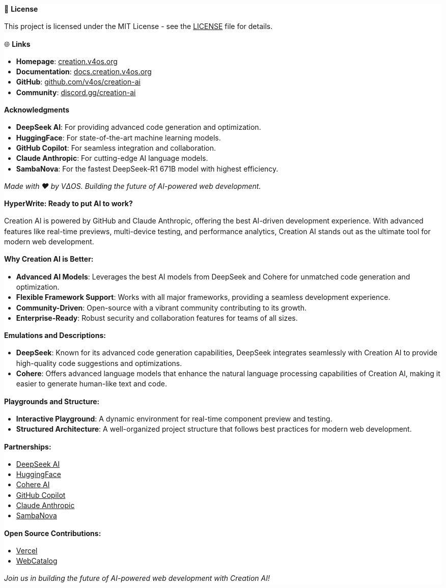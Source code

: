 📜 **License**

This project is licensed under the MIT License - see the [LICENSE](LICENSE) file for details.

🌐 **Links**

- **Homepage**: [creation.v4os.org](https://creation.v4os.org)
- **Documentation**: [docs.creation.v4os.org](https://docs.creation.v4os.org)
- **GitHub**: [github.com/v4os/creation-ai](https://github.com/v4os/creation-ai)
- **Community**: [discord.gg/creation-ai](https://discord.gg/creation-ai)

**Acknowledgments**

- **DeepSeek AI**: For providing advanced code generation and optimization.
- **HuggingFace**: For state-of-the-art machine learning models.
- **GitHub Copilot**: For seamless integration and collaboration.
- **Claude Anthropic**: For cutting-edge AI language models.
- **SambaNova**: For the fastest DeepSeek-R1 671B model with highest efficiency.

*Made with ❤️ by VΔOS. Building the future of AI-powered web development.*

**HyperWrite: Ready to put AI to work?**

Creation AI is powered by GitHub and Claude Anthropic, offering the best AI-driven development experience. With advanced features like real-time previews, multi-device testing, and performance analytics, Creation AI stands out as the ultimate tool for modern web development.

**Why Creation AI is Better:**
- **Advanced AI Models**: Leverages the best AI models from DeepSeek and Cohere for unmatched code generation and optimization.
- **Flexible Framework Support**: Works with all major frameworks, providing a seamless development experience.
- **Community-Driven**: Open-source with a vibrant community contributing to its growth.
- **Enterprise-Ready**: Robust security and collaboration features for teams of all sizes.

**Emulations and Descriptions:**
- **DeepSeek**: Known for its advanced code generation capabilities, DeepSeek integrates seamlessly with Creation AI to provide high-quality code suggestions and optimizations.
- **Cohere**: Offers advanced language models that enhance the natural language processing capabilities of Creation AI, making it easier to generate human-like text and code.

**Playgrounds and Structure:**
- **Interactive Playground**: A dynamic environment for real-time component preview and testing.
- **Structured Architecture**: A well-organized project structure that follows best practices for modern web development.

**Partnerships:**
- [DeepSeek AI](https://beta.deeplang.io)
- [HuggingFace](https://huggingface.co)
- [Cohere AI](https://www.cohere.ai)
- [GitHub Copilot](https://github.com/features/copilot)
- [Claude Anthropic](https://www.anthropic.com)
- [SambaNova](https://sambanova.ai)

**Open Source Contributions:**
- [Vercel](https://vercel.com)
- [WebCatalog](https://webcatalog.io)

*Join us in building the future of AI-powered web development with Creation AI!*
